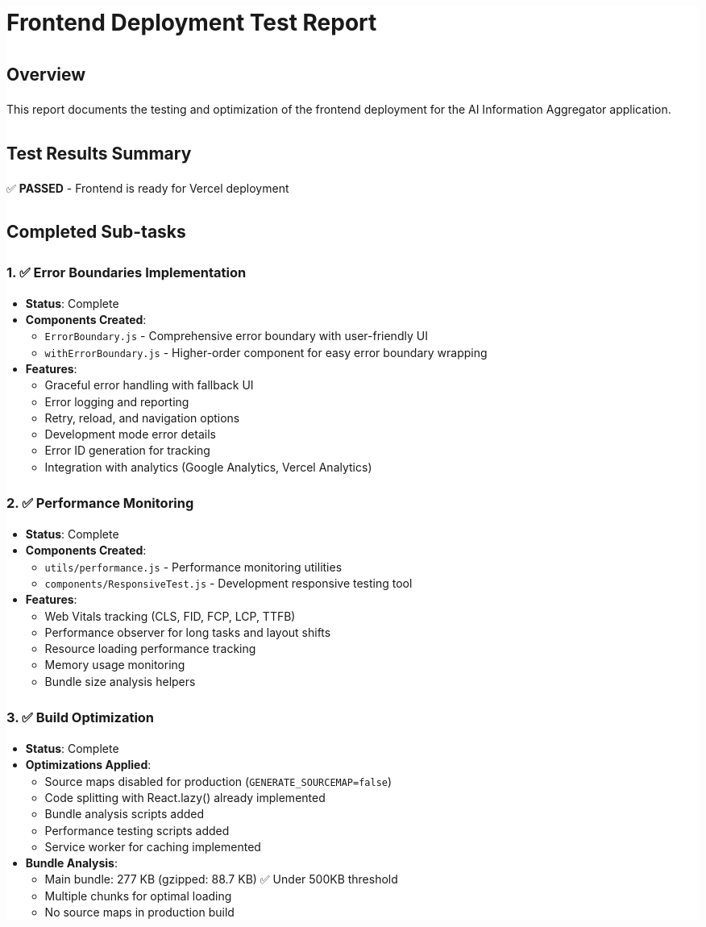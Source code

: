# Frontend Deployment Test Report

## Overview
This report documents the testing and optimization of the frontend deployment for the AI Information Aggregator application.

## Test Results Summary
✅ **PASSED** - Frontend is ready for Vercel deployment

## Completed Sub-tasks

### 1. ✅ Error Boundaries Implementation
- **Status**: Complete
- **Components Created**:
  - `ErrorBoundary.js` - Comprehensive error boundary with user-friendly UI
  - `withErrorBoundary.js` - Higher-order component for easy error boundary wrapping
- **Features**:
  - Graceful error handling with fallback UI
  - Error logging and reporting
  - Retry, reload, and navigation options
  - Development mode error details
  - Error ID generation for tracking
  - Integration with analytics (Google Analytics, Vercel Analytics)

### 2. ✅ Performance Monitoring
- **Status**: Complete
- **Components Created**:
  - `utils/performance.js` - Performance monitoring utilities
  - `components/ResponsiveTest.js` - Development responsive testing tool
- **Features**:
  - Web Vitals tracking (CLS, FID, FCP, LCP, TTFB)
  - Performance observer for long tasks and layout shifts
  - Resource loading performance tracking
  - Memory usage monitoring
  - Bundle size analysis helpers

### 3. ✅ Build Optimization
- **Status**: Complete
- **Optimizations Applied**:
  - Source maps disabled for production (`GENERATE_SOURCEMAP=false`)
  - Code splitting with React.lazy() already implemented
  - Bundle analysis scripts added
  - Performance testing scripts added
  - Service worker for caching implemented
- **Bundle Analysis**:
  - Main bundle: 277 KB (gzipped: 88.7 KB) ✅ Under 500KB threshold
  - Multiple chunks for optimal loading
  - No source maps in production build
